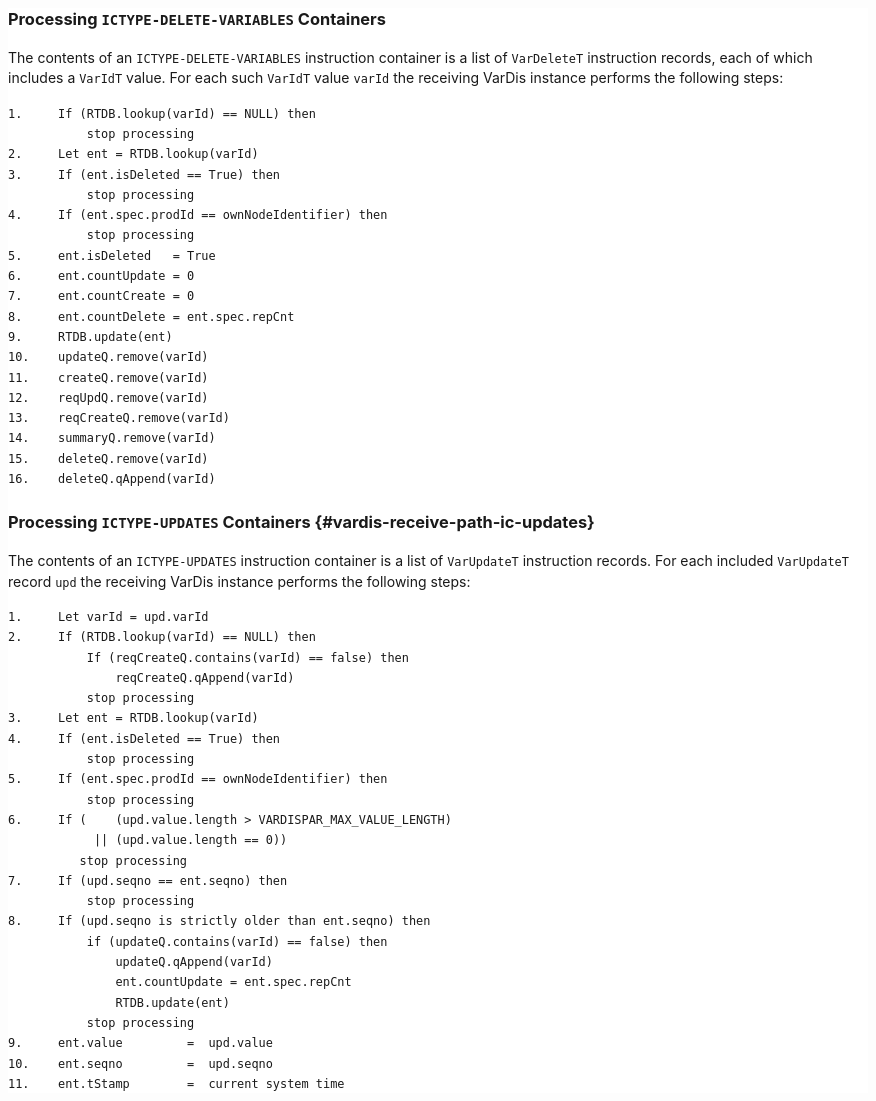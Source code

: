 

### Processing `ICTYPE-DELETE-VARIABLES` Containers

The contents of an `ICTYPE-DELETE-VARIABLES` instruction container is
a list of `VarDeleteT` instruction records, each of which includes a
`VarIdT` value. For each such `VarIdT` value `varId` the receiving
VarDis instance performs the following steps:

~~~
1.     If (RTDB.lookup(varId) == NULL) then
           stop processing
2.     Let ent = RTDB.lookup(varId)
3.     If (ent.isDeleted == True) then
           stop processing
4.     If (ent.spec.prodId == ownNodeIdentifier) then
           stop processing
5.     ent.isDeleted   = True
6.     ent.countUpdate = 0
7.     ent.countCreate = 0
8.     ent.countDelete = ent.spec.repCnt
9.     RTDB.update(ent)
10.    updateQ.remove(varId)
11.    createQ.remove(varId)
12.    reqUpdQ.remove(varId)
13.    reqCreateQ.remove(varId)
14.    summaryQ.remove(varId)
15.    deleteQ.remove(varId)
16.    deleteQ.qAppend(varId)
~~~





### Processing `ICTYPE-UPDATES` Containers {#vardis-receive-path-ic-updates}

The contents of an `ICTYPE-UPDATES` instruction container is a list of
`VarUpdateT` instruction records. For each included `VarUpdateT`
record `upd` the receiving VarDis instance performs the following
steps:

~~~
1.     Let varId = upd.varId
2.     If (RTDB.lookup(varId) == NULL) then
           If (reqCreateQ.contains(varId) == false) then
               reqCreateQ.qAppend(varId)
		   stop processing
3.     Let ent = RTDB.lookup(varId)
4.     If (ent.isDeleted == True) then
           stop processing
5.     If (ent.spec.prodId == ownNodeIdentifier) then
           stop processing
6.     If (    (upd.value.length > VARDISPAR_MAX_VALUE_LENGTH)
            || (upd.value.length == 0))
          stop processing
7.     If (upd.seqno == ent.seqno) then
           stop processing
8.     If (upd.seqno is strictly older than ent.seqno) then
           if (updateQ.contains(varId) == false) then
		       updateQ.qAppend(varId)
			   ent.countUpdate = ent.spec.repCnt
			   RTDB.update(ent)
	       stop processing
9.     ent.value         =  upd.value
10.    ent.seqno         =  upd.seqno
11.    ent.tStamp        =  current system time
~~~